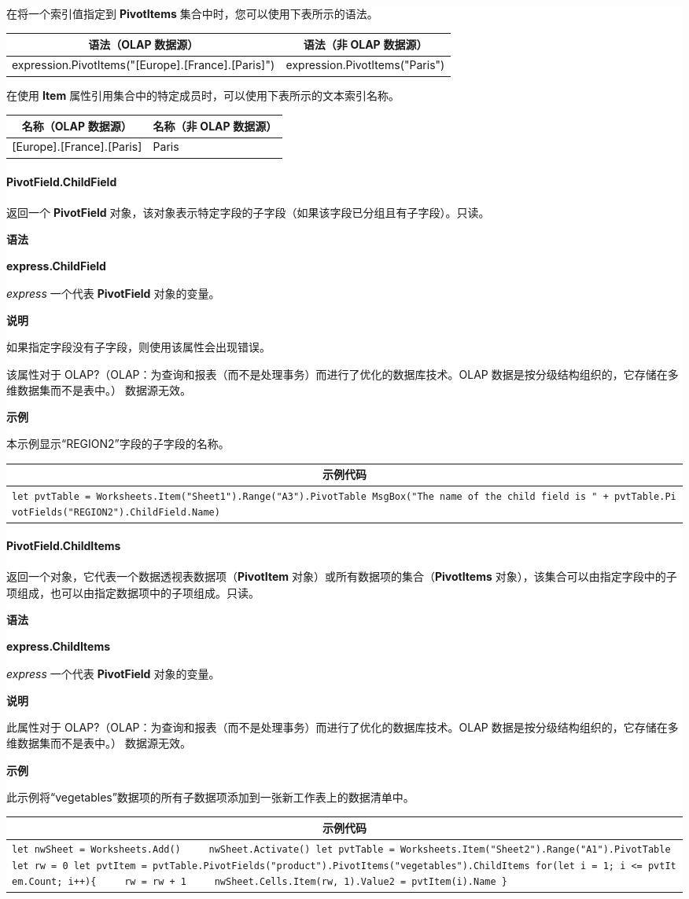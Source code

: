 在将一个索引值指定到 **PivotItems** 集合中时，您可以使用下表所示的语法。

| 语法（OLAP 数据源）                                | 语法（非 OLAP 数据源）         |
| -------------------------------------------------- | ------------------------------ |
| expression.PivotItems("[Europe].[France].[Paris]") | expression.PivotItems("Paris") |

在使用 **Item** 属性引用集合中的特定成员时，可以使用下表所示的文本索引名称。

| 名称（OLAP 数据源）       | 名称（非 OLAP 数据源） |
| ------------------------- | ---------------------- |
| [Europe].[France].[Paris] | Paris                  |

#### **PivotField.ChildField**

返回一个 **PivotField** 对象，该对象表示特定字段的子字段（如果该字段已分组且有子字段）。只读。

**语法**

**express.ChildField**

*express*   一个代表 **PivotField** 对象的变量。

**说明**

如果指定字段没有子字段，则使用该属性会出现错误。

该属性对于 OLAP?（OLAP：为查询和报表（而不是处理事务）而进行了优化的数据库技术。OLAP 数据是按分级结构组织的，它存储在多维数据集而不是表中。） 数据源无效。

**示例**

本示例显示“REGION2”字段的子字段的名称。

| 示例代码                                                     |
| ------------------------------------------------------------ |
| `let pvtTable = Worksheets.Item("Sheet1").Range("A3").PivotTable MsgBox("The name of the child field is " + pvtTable.PivotFields("REGION2").ChildField.Name)` |

#### **PivotField.ChildItems**

返回一个对象，它代表一个数据透视表数据项（**PivotItem** 对象）或所有数据项的集合（**PivotItems** 对象），该集合可以由指定字段中的子项组成，也可以由指定数据项中的子项组成。只读。

**语法**

**express.ChildItems**

*express*   一个代表 **PivotField** 对象的变量。

**说明**

此属性对于 OLAP?（OLAP：为查询和报表（而不是处理事务）而进行了优化的数据库技术。OLAP 数据是按分级结构组织的，它存储在多维数据集而不是表中。） 数据源无效。

**示例**

此示例将“vegetables”数据项的所有子数据项添加到一张新工作表上的数据清单中。

| 示例代码                                                     |
| ------------------------------------------------------------ |
| `let nwSheet = Worksheets.Add()     nwSheet.Activate() let pvtTable = Worksheets.Item("Sheet2").Range("A1").PivotTable let rw = 0 let pvtItem = pvtTable.PivotFields("product").PivotItems("vegetables").ChildItems for(let i = 1; i <= pvtItem.Count; i++){     rw = rw + 1     nwSheet.Cells.Item(rw, 1).Value2 = pvtItem(i).Name }` |
